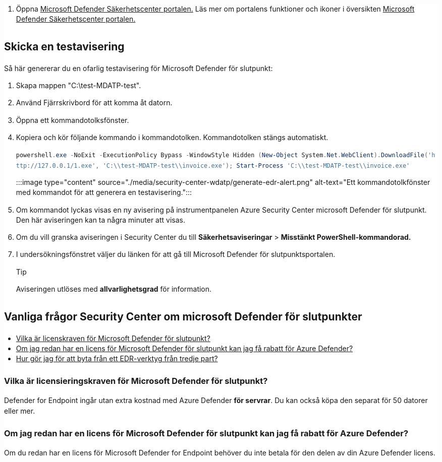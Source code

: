 1. Öppna [Microsoft Defender Säkerhetscenter portalen.](https://securitycenter.windows.com/) Läs mer om portalens funktioner och ikoner i översikten [Microsoft Defender Säkerhetscenter portalen.](/windows/security/threat-protection/microsoft-defender-atp/portal-overview) 

## <a name="send-a-test-alert"></a>Skicka en testavisering

Så här genererar du en ofarlig testavisering för Microsoft Defender för slutpunkt:

1. Skapa mappen "C:\test-MDATP-test".
1. Använd Fjärrskrivbord för att komma åt datorn.
1. Öppna ett kommandotolksfönster.
1. Kopiera och kör följande kommando i kommandotolken. Kommandotolken stängs automatiskt.

    ```powershell
    powershell.exe -NoExit -ExecutionPolicy Bypass -WindowStyle Hidden (New-Object System.Net.WebClient).DownloadFile('http://127.0.0.1/1.exe', 'C:\\test-MDATP-test\\invoice.exe'); Start-Process 'C:\\test-MDATP-test\\invoice.exe'
    ```
    :::image type="content" source="./media/security-center-wdatp/generate-edr-alert.png" alt-text="Ett kommandotolkfönster med kommandot för att generera en testavisering.":::

1. Om kommandot lyckas visas en ny avisering på instrumentpanelen Azure Security Center microsoft Defender för slutpunkt. Den här aviseringen kan ta några minuter att visas.
1. Om du vill granska aviseringen i Security Center du till **Säkerhetsaviseringar**  >  **Misstänkt PowerShell-kommandorad.**
1. I undersökningsfönstret väljer du länken för att gå till Microsoft Defender för slutpunktsportalen.

    > [!TIP]
    > Aviseringen utlöses med **allvarlighetsgrad** för information.

## <a name="faq-for-security-centers-integrated-microsoft-defender-for-endpoint"></a>Vanliga frågor Security Center om microsoft Defender för slutpunkter

- [Vilka är licenskraven för Microsoft Defender för slutpunkt?](#what-are-the-licensing-requirements-for-microsoft-defender-for-endpoint)
- [Om jag redan har en licens för Microsoft Defender för slutpunkt kan jag få rabatt för Azure Defender?](#if-i-already-have-a-license-for-microsoft-defender-for-endpoint-can-i-get-a-discount-for-azure-defender)
- [Hur gör jag för att byta från ett EDR-verktyg från tredje part?](#how-do-i-switch-from-a-third-party-edr-tool)

### <a name="what-are-the-licensing-requirements-for-microsoft-defender-for-endpoint"></a>Vilka är licensieringskraven för Microsoft Defender för slutpunkt?
Defender for Endpoint ingår utan extra kostnad med Azure Defender **för servrar**. Du kan också köpa den separat för 50 datorer eller mer.

### <a name="if-i-already-have-a-license-for-microsoft-defender-for-endpoint-can-i-get-a-discount-for-azure-defender"></a>Om jag redan har en licens för Microsoft Defender för slutpunkt kan jag få rabatt för Azure Defender?
Om du redan har en licens för Microsoft Defender for Endpoint behöver du inte betala för den delen av din Azure Defender licens.
